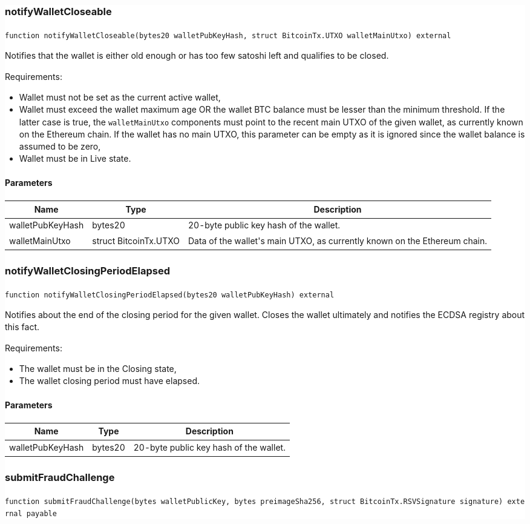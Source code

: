 ### notifyWalletCloseable

```solidity
function notifyWalletCloseable(bytes20 walletPubKeyHash, struct BitcoinTx.UTXO walletMainUtxo) external
```

Notifies that the wallet is either old enough or has too few
satoshi left and qualifies to be closed.

Requirements:
- Wallet must not be set as the current active wallet,
- Wallet must exceed the wallet maximum age OR the wallet BTC
balance must be lesser than the minimum threshold. If the latter
case is true, the `walletMainUtxo` components must point to the
recent main UTXO of the given wallet, as currently known on the
Ethereum chain. If the wallet has no main UTXO, this parameter
can be empty as it is ignored since the wallet balance is
assumed to be zero,
- Wallet must be in Live state.

#### Parameters

| Name | Type | Description |
| ---- | ---- | ----------- |
| walletPubKeyHash | bytes20 | 20-byte public key hash of the wallet. |
| walletMainUtxo | struct BitcoinTx.UTXO | Data of the wallet's main UTXO, as currently known on the Ethereum chain. |

### notifyWalletClosingPeriodElapsed

```solidity
function notifyWalletClosingPeriodElapsed(bytes20 walletPubKeyHash) external
```

Notifies about the end of the closing period for the given wallet.
Closes the wallet ultimately and notifies the ECDSA registry
about this fact.

Requirements:
- The wallet must be in the Closing state,
- The wallet closing period must have elapsed.

#### Parameters

| Name | Type | Description |
| ---- | ---- | ----------- |
| walletPubKeyHash | bytes20 | 20-byte public key hash of the wallet. |

### submitFraudChallenge

```solidity
function submitFraudChallenge(bytes walletPublicKey, bytes preimageSha256, struct BitcoinTx.RSVSignature signature) external payable
```
